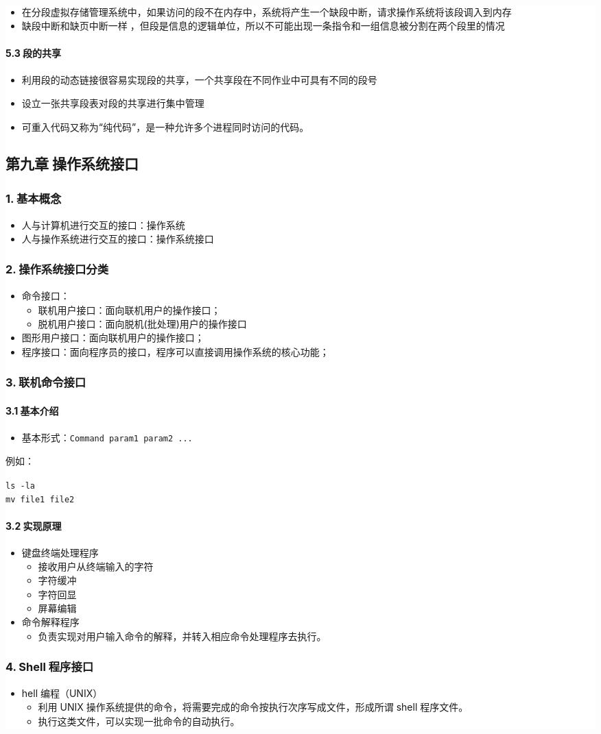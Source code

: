 - 在分段虚拟存储管理系统中，如果访问的段不在内存中，系统将产生一个缺段中断，请求操作系统将该段调入到内存
- 缺段中断和缺页中断一样 ，但段是信息的逻辑单位，所以不可能出现一条指令和一组信息被分割在两个段里的情况

#### 5.3 段的共享

- 利用段的动态链接很容易实现段的共享，一个共享段在不同作业中可具有不同的段号
- 设立一张共享段表对段的共享进行集中管理

- 可重入代码又称为“纯代码”，是一种允许多个进程同时访问的代码。

## 第九章 操作系统接口

### 1. 基本概念

- 人与计算机进行交互的接口：操作系统
- 人与操作系统进行交互的接口：操作系统接口

### 2. 操作系统接口分类

- 命令接口：
  - 联机用户接口：面向联机用户的操作接口；
  - 脱机用户接口：面向脱机(批处理)用户的操作接口
- 图形用户接口：面向联机用户的操作接口；
- 程序接口：面向程序员的接口，程序可以直接调用操作系统的核心功能；

### 3. 联机命令接口

#### 3.1 基本介绍

- 基本形式：`Command param1 param2 ...`

例如：

```shell
ls -la
mv file1 file2
```

#### 3.2 实现原理

- 键盘终端处理程序
  - 接收用户从终端输入的字符
  - 字符缓冲
  - 字符回显
  - 屏幕编辑
- 命令解释程序
  - 负责实现对用户输入命令的解释，并转入相应命令处理程序去执行。

### 4. Shell 程序接口

- hell 编程（UNIX）
  - 利用 UNIX 操作系统提供的命令，将需要完成的命令按执行次序写成文件，形成所谓 shell 程序文件。
  - 执行这类文件，可以实现一批命令的自动执行。
